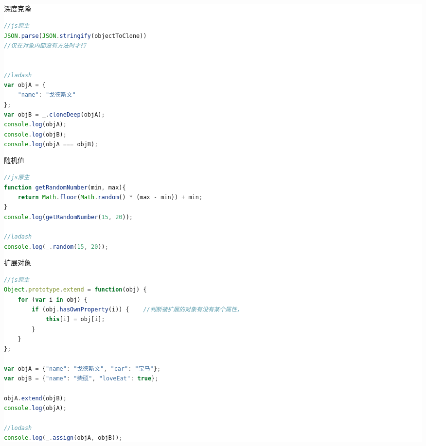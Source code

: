 深度克隆
```js
//js原生
JSON.parse(JSON.stringify(objectToClone))
//仅在对象内部没有方法时才行


//ladash
var objA = {
    "name": "戈德斯文"
};
var objB = _.cloneDeep(objA);
console.log(objA);
console.log(objB);
console.log(objA === objB);
```

随机值
```js
//js原生
function getRandomNumber(min, max){
    return Math.floor(Math.random() * (max - min)) + min;
}
console.log(getRandomNumber(15, 20));

//ladash
console.log(_.random(15, 20));
```

扩展对象
```js
//js原生
Object.prototype.extend = function(obj) {
    for (var i in obj) {
        if (obj.hasOwnProperty(i)) {    //判断被扩展的对象有没有某个属性，
            this[i] = obj[i];
        }
    }
};

var objA = {"name": "戈德斯文", "car": "宝马"};
var objB = {"name": "柴硕", "loveEat": true};

objA.extend(objB);
console.log(objA); 

//lodash
console.log(_.assign(objA, objB));
```
